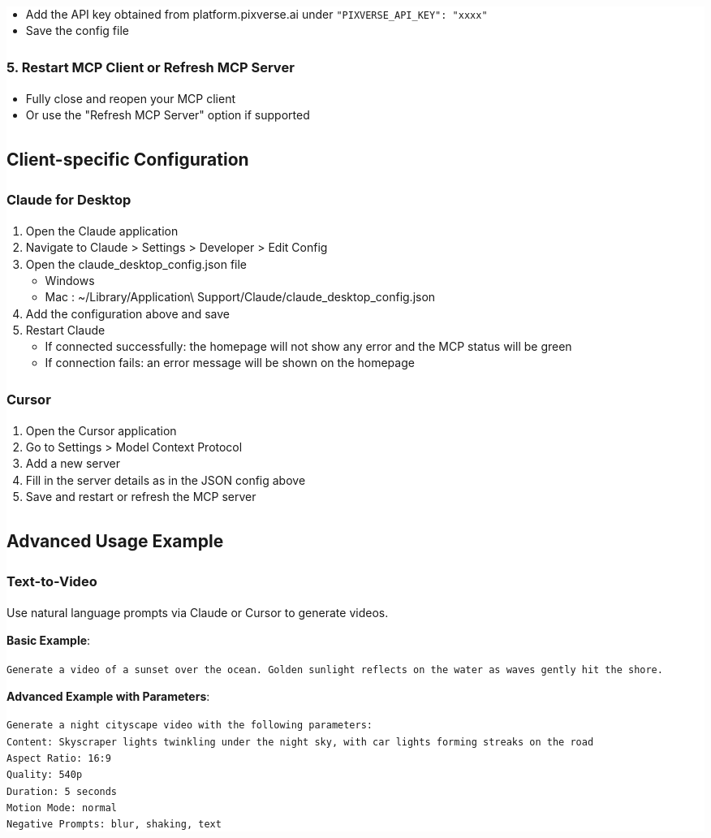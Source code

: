 - Add the API key obtained from platform.pixverse.ai under `"PIXVERSE_API_KEY": "xxxx"`
- Save the config file

### 5. Restart MCP Client or Refresh MCP Server
- Fully close and reopen your MCP client
- Or use the "Refresh MCP Server" option if supported

## Client-specific Configuration

### Claude for Desktop

1. Open the Claude application
2. Navigate to Claude > Settings > Developer > Edit Config
3. Open the claude_desktop_config.json file
   - Windows
   - Mac : ~/Library/Application\ Support/Claude/claude_desktop_config.json
4. Add the configuration above and save
5. Restart Claude
   - If connected successfully: the homepage will not show any error and the MCP status will be green
   - If connection fails: an error message will be shown on the homepage

### Cursor

1. Open the Cursor application
2. Go to Settings > Model Context Protocol
3. Add a new server
4. Fill in the server details as in the JSON config above
5. Save and restart or refresh the MCP server

## Advanced Usage Example

### Text-to-Video

Use natural language prompts via Claude or Cursor to generate videos.

**Basic Example**:
```
Generate a video of a sunset over the ocean. Golden sunlight reflects on the water as waves gently hit the shore.
```

**Advanced Example with Parameters**:
```
Generate a night cityscape video with the following parameters:
Content: Skyscraper lights twinkling under the night sky, with car lights forming streaks on the road
Aspect Ratio: 16:9
Quality: 540p
Duration: 5 seconds
Motion Mode: normal
Negative Prompts: blur, shaking, text
```
